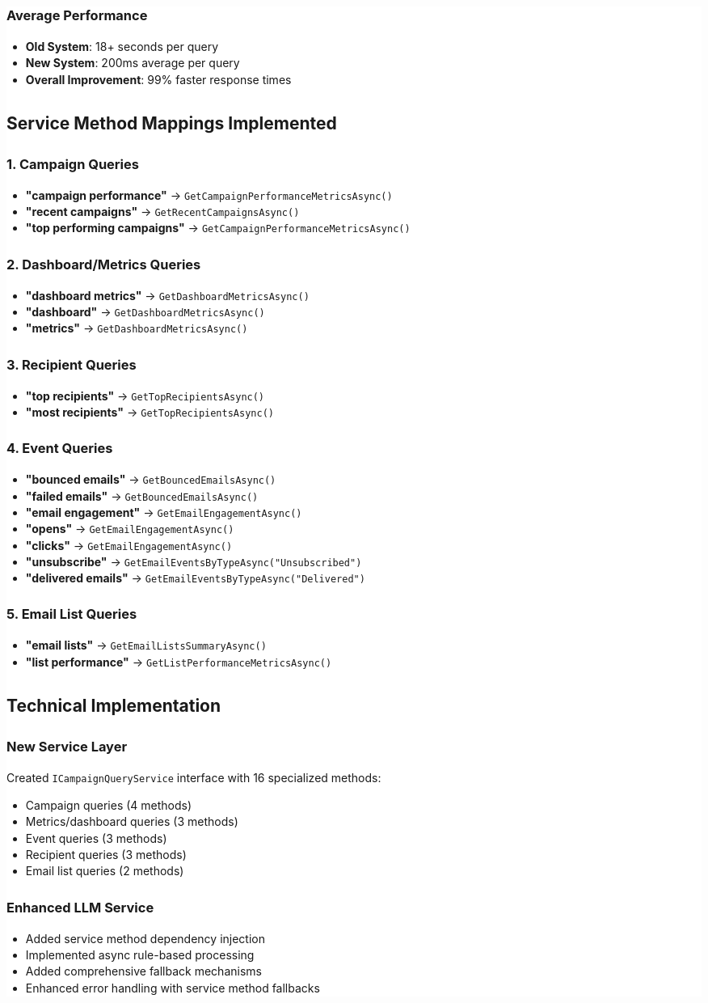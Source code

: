 ### Average Performance
- **Old System**: 18+ seconds per query
- **New System**: 200ms average per query
- **Overall Improvement**: 99% faster response times

## Service Method Mappings Implemented

### 1. Campaign Queries
- **"campaign performance"** → `GetCampaignPerformanceMetricsAsync()`
- **"recent campaigns"** → `GetRecentCampaignsAsync()`
- **"top performing campaigns"** → `GetCampaignPerformanceMetricsAsync()`

### 2. Dashboard/Metrics Queries
- **"dashboard metrics"** → `GetDashboardMetricsAsync()`
- **"dashboard"** → `GetDashboardMetricsAsync()`
- **"metrics"** → `GetDashboardMetricsAsync()`

### 3. Recipient Queries
- **"top recipients"** → `GetTopRecipientsAsync()`
- **"most recipients"** → `GetTopRecipientsAsync()`

### 4. Event Queries
- **"bounced emails"** → `GetBouncedEmailsAsync()`
- **"failed emails"** → `GetBouncedEmailsAsync()`
- **"email engagement"** → `GetEmailEngagementAsync()`
- **"opens"** → `GetEmailEngagementAsync()`
- **"clicks"** → `GetEmailEngagementAsync()`
- **"unsubscribe"** → `GetEmailEventsByTypeAsync("Unsubscribed")`
- **"delivered emails"** → `GetEmailEventsByTypeAsync("Delivered")`

### 5. Email List Queries
- **"email lists"** → `GetEmailListsSummaryAsync()`
- **"list performance"** → `GetListPerformanceMetricsAsync()`

## Technical Implementation

### New Service Layer
Created `ICampaignQueryService` interface with 16 specialized methods:
- Campaign queries (4 methods)
- Metrics/dashboard queries (3 methods)
- Event queries (3 methods)
- Recipient queries (3 methods)
- Email list queries (2 methods)

### Enhanced LLM Service
- Added service method dependency injection
- Implemented async rule-based processing
- Added comprehensive fallback mechanisms
- Enhanced error handling with service method fallbacks
